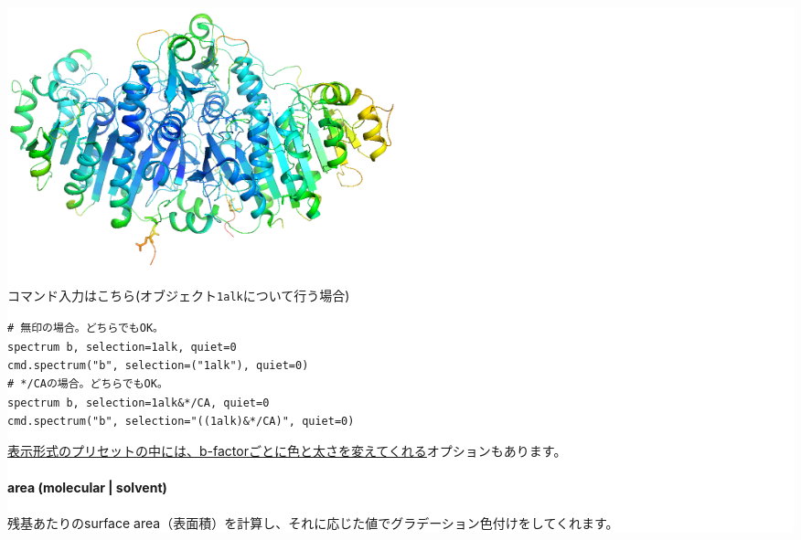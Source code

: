 <img src="./image/color/color8.png" width="50%">

コマンド入力はこちら(オブジェクト`1alk`について行う場合)

    # 無印の場合。どちらでもOK。
    spectrum b, selection=1alk, quiet=0
    cmd.spectrum("b", selection=("1alk"), quiet=0)
    # */CAの場合。どちらでもOK。
    spectrum b, selection=1alk&*/CA, quiet=0
    cmd.spectrum("b", selection="((1alk)&*/CA)", quiet=0)

[表示形式のプリセットの中には、b-factorごとに色と太さを変えてくれる](../ch05/preset.md#b-factor-putty)オプションもあります。

#### area (molecular | solvent)
残基あたりのsurface area（表面積）を計算し、それに応じた値でグラデーション色付けをしてくれます。
